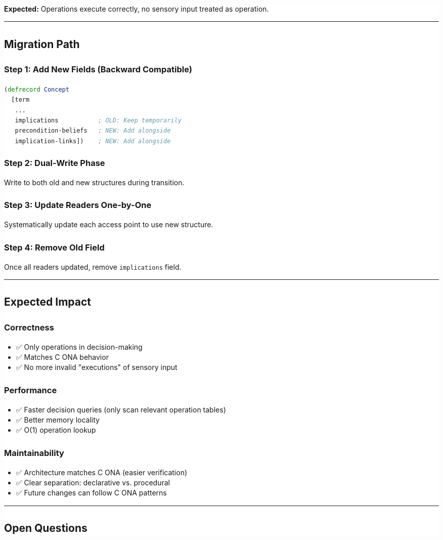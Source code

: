 **Expected:** Operations execute correctly, no sensory input treated as operation.

---

## Migration Path

### Step 1: Add New Fields (Backward Compatible)

```clojure
(defrecord Concept
  [term
   ...
   implications           ; OLD: Keep temporarily
   precondition-beliefs   ; NEW: Add alongside
   implication-links])    ; NEW: Add alongside
```

### Step 2: Dual-Write Phase

Write to both old and new structures during transition.

### Step 3: Update Readers One-by-One

Systematically update each access point to use new structure.

### Step 4: Remove Old Field

Once all readers updated, remove `implications` field.

---

## Expected Impact

### Correctness
- ✅ Only operations in decision-making
- ✅ Matches C ONA behavior
- ✅ No more invalid "executions" of sensory input

### Performance
- ✅ Faster decision queries (only scan relevant operation tables)
- ✅ Better memory locality
- ✅ O(1) operation lookup

### Maintainability
- ✅ Architecture matches C ONA (easier verification)
- ✅ Clear separation: declarative vs. procedural
- ✅ Future changes can follow C ONA patterns

---

## Open Questions
